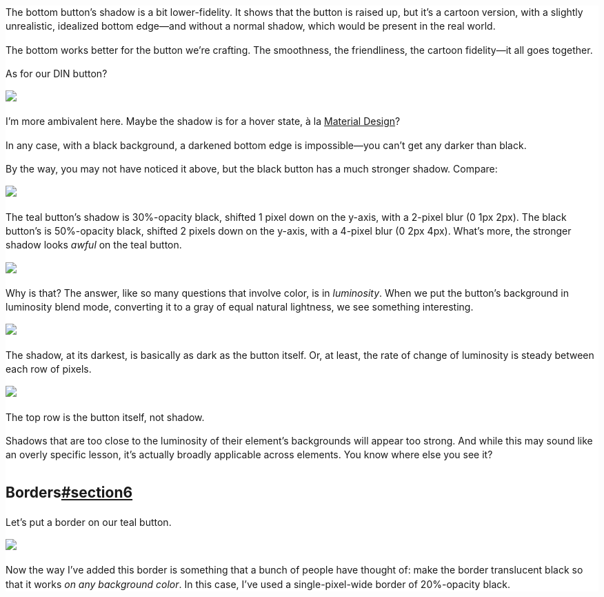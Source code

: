 The bottom button’s shadow is a bit lower-fidelity. It shows that the button is raised up, but it’s a cartoon version, with a slightly unrealistic, idealized bottom edge—and without a normal shadow, which would be present in the real world.

The bottom works better for the button we’re crafting. The smoothness, the friendliness, the cartoon fidelity—it all goes together.

As for our DIN button?

![](https://alistapart.com/wp-content/uploads/2018/01/fig20.png?w=960)

I’m more ambivalent here. Maybe the shadow is for a hover state, à la [Material Design](https://material.io/guidelines/components/buttons.html#buttons-raised-buttons)?

In any case, with a black background, a darkened bottom edge is impossible—you can’t get any darker than black.

By the way, you may not have noticed it above, but the black button has a much stronger shadow. Compare:

![](https://alistapart.com/wp-content/uploads/2018/01/fig21.jpg?w=960)

The teal button’s shadow is 30%-opacity black, shifted 1 pixel down on the y-axis, with a 2-pixel blur (0 1px 2px). The black button’s is 50%-opacity black, shifted 2 pixels down on the y-axis, with a 4-pixel blur (0 2px 4px). What’s more, the stronger shadow looks _awful_ on the teal button.

![](https://alistapart.com/wp-content/uploads/2018/01/fig22.png?w=960)

Why is that? The answer, like so many questions that involve color, is in _luminosity_. When we put the button’s background in luminosity blend mode, converting it to a gray of equal natural lightness, we see something interesting.

![](https://alistapart.com/wp-content/uploads/2018/01/fig23.png?w=960)

The shadow, at its darkest, is basically as dark as the button itself. Or, at least, the rate of change of luminosity is steady between each row of pixels.

![](https://alistapart.com/wp-content/uploads/2018/01/fig24.png?w=960)

The top row is the button itself, not shadow.

Shadows that are too close to the luminosity of their element’s backgrounds will appear too strong. And while this may sound like an overly specific lesson, it’s actually broadly applicable across elements. You know where else you see it?

## Borders[#section6](#section6)

Let’s put a border on our teal button.

![](https://alistapart.com/wp-content/uploads/2018/01/fig25.png?w=960)

Now the way I’ve added this border is something that a bunch of people have thought of: make the border translucent black so that it works _on any background color_. In this case, I’ve used a single-pixel-wide border of 20%-opacity black.
